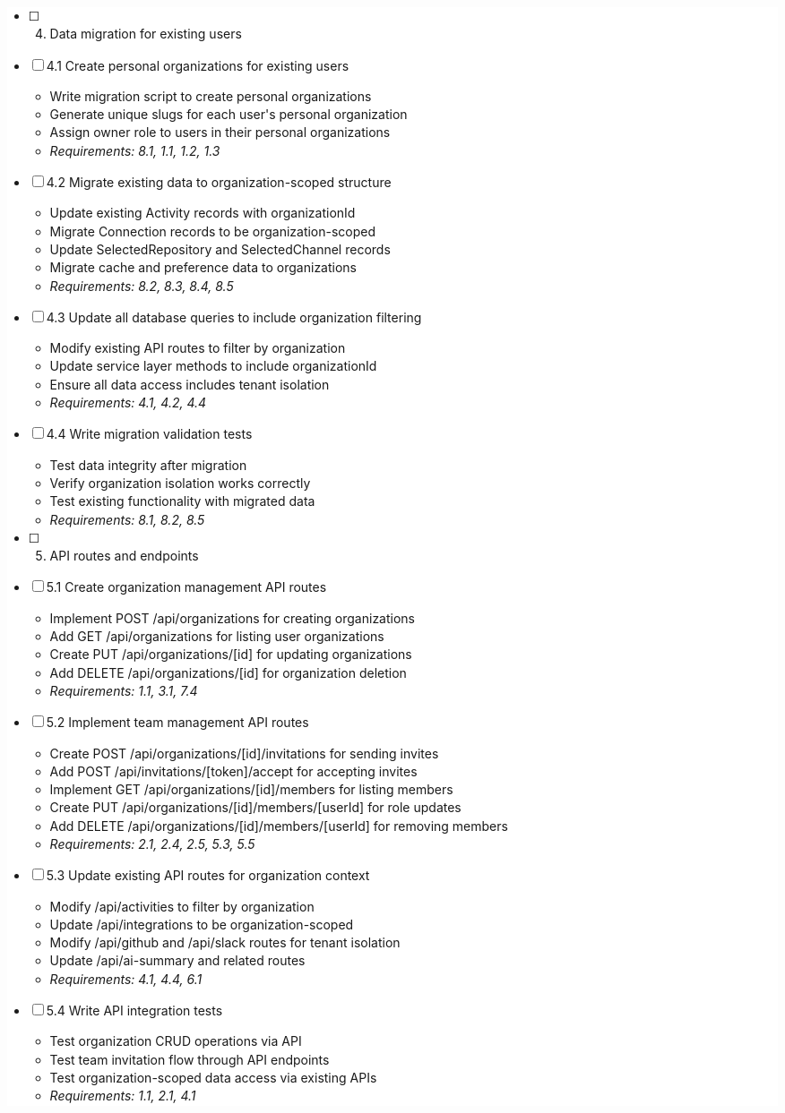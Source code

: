 - [ ] 4. Data migration for existing users
- [ ] 4.1 Create personal organizations for existing users
  - Write migration script to create personal organizations
  - Generate unique slugs for each user's personal organization
  - Assign owner role to users in their personal organizations
  - _Requirements: 8.1, 1.1, 1.2, 1.3_

- [ ] 4.2 Migrate existing data to organization-scoped structure
  - Update existing Activity records with organizationId
  - Migrate Connection records to be organization-scoped
  - Update SelectedRepository and SelectedChannel records
  - Migrate cache and preference data to organizations
  - _Requirements: 8.2, 8.3, 8.4, 8.5_

- [ ] 4.3 Update all database queries to include organization filtering
  - Modify existing API routes to filter by organization
  - Update service layer methods to include organizationId
  - Ensure all data access includes tenant isolation
  - _Requirements: 4.1, 4.2, 4.4_

- [ ] 4.4 Write migration validation tests
  - Test data integrity after migration
  - Verify organization isolation works correctly
  - Test existing functionality with migrated data
  - _Requirements: 8.1, 8.2, 8.5_

- [ ] 5. API routes and endpoints
- [ ] 5.1 Create organization management API routes
  - Implement POST /api/organizations for creating organizations
  - Add GET /api/organizations for listing user organizations
  - Create PUT /api/organizations/[id] for updating organizations
  - Add DELETE /api/organizations/[id] for organization deletion
  - _Requirements: 1.1, 3.1, 7.4_

- [ ] 5.2 Implement team management API routes
  - Create POST /api/organizations/[id]/invitations for sending invites
  - Add POST /api/invitations/[token]/accept for accepting invites
  - Implement GET /api/organizations/[id]/members for listing members
  - Create PUT /api/organizations/[id]/members/[userId] for role updates
  - Add DELETE /api/organizations/[id]/members/[userId] for removing members
  - _Requirements: 2.1, 2.4, 2.5, 5.3, 5.5_

- [ ] 5.3 Update existing API routes for organization context
  - Modify /api/activities to filter by organization
  - Update /api/integrations to be organization-scoped
  - Modify /api/github and /api/slack routes for tenant isolation
  - Update /api/ai-summary and related routes
  - _Requirements: 4.1, 4.4, 6.1_

- [ ] 5.4 Write API integration tests
  - Test organization CRUD operations via API
  - Test team invitation flow through API endpoints
  - Test organization-scoped data access via existing APIs
  - _Requirements: 1.1, 2.1, 4.1_
